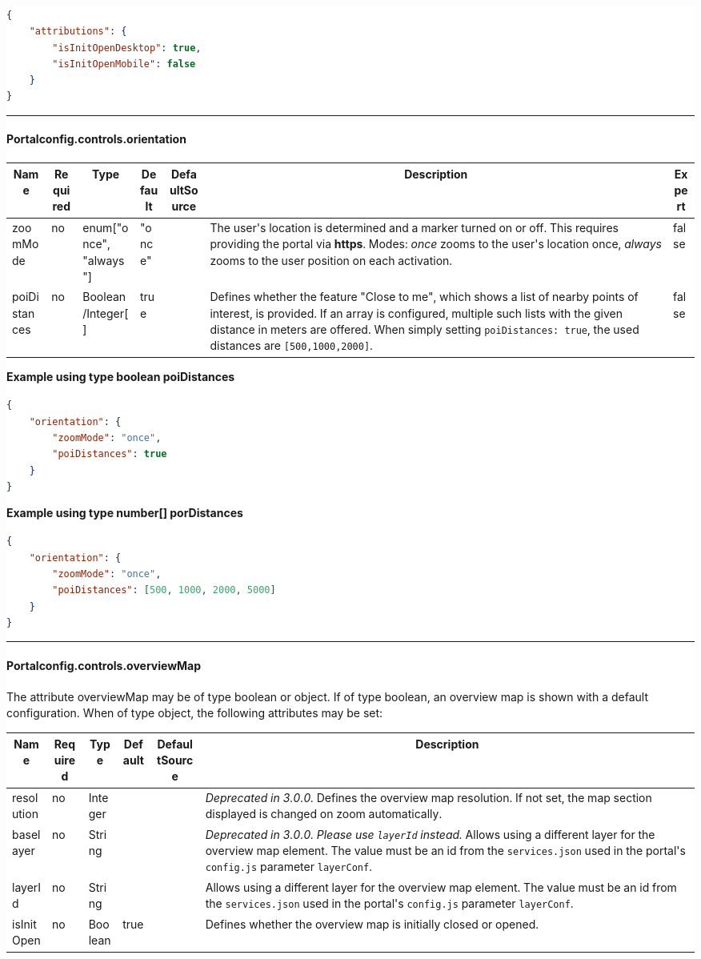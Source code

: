 ```json
{
    "attributions": {
        "isInitOpenDesktop": true,
        "isInitOpenMobile": false
    }
}
```

***

#### Portalconfig.controls.orientation

|Name|Required|Type|Default|DefaultSource|Description|Expert|
|----|--------|----|-------|-------------|-----------|------|
|zoomMode|no|enum["once", "always"]|"once"||The user's location is determined and a marker turned on or off. This requires providing the portal via **https**. Modes: *once* zooms to the user's location once, *always* zooms to the user position on each activation.|false|
|poiDistances|no|Boolean/Integer[]|true||Defines whether the feature "Close to me", which shows a list of nearby points of interest, is provided. If an array is configured, multiple such lists with the given distance in meters are offered. When simply setting `poiDistances: true`, the used distances are `[500,1000,2000]`.|false|

**Example using type boolean poiDistances**

```json
{
    "orientation": {
        "zoomMode": "once",
        "poiDistances": true
    }
}
```

**Example using type number[] porDistances**

```json
{
    "orientation": {
        "zoomMode": "once",
        "poiDistances": [500, 1000, 2000, 5000]
    }
}
```

***

#### Portalconfig.controls.overviewMap

The attribute overviewMap may be of type boolean or object. If of type boolean, an overview map is shown with a default configuration. When of type object, the following attributes may be set:

|Name|Required|Type|Default|DefaultSource|Description|
|----|--------|----|-------|-------------|-----------|
|resolution|no|Integer|||_Deprecated in 3.0.0._ Defines the overview map resolution. If not set, the map section displayed is changed on zoom automatically.|
|baselayer|no|String|||_Deprecated in 3.0.0. Please use `layerId` instead._ Allows using a different layer for the overview map element. The value must be an id from the `services.json` used in the portal's `config.js` parameter `layerConf`.|
|layerId|no|String|||Allows using a different layer for the overview map element. The value must be an id from the `services.json` used in the portal's `config.js` parameter `layerConf`.|
|isInitOpen|no|Boolean|true||Defines whether the overview map is initially closed or opened.|


[type:Extent]: # (Datatypes.Extent)
[type:Extent]: # (Datatypes.Extent)
[type:Coordinate]: # (Datatypes.Coordinate)
[inherits]: # (Portalconfig.menu.folder)
[type:staticlink]: # (Portalconfig.menu.staticlinks.staticlink)
[type:tool]: # (Portalconfig.menu.tool)
[type:staticlinks]: # (Portalconfig.menu.staticlinks)
[inherits]: # (Portalconfig.menu.folder)
[type:tool]: # (Portalconfig.menu.tool)
[type:tool]: # (Portalconfig.menu.tool)
[type:compareFeatures]: # (Portalconfig.menu.tool.compareFeatures)
[type:contact]: # (Portalconfig.menu.tool.contact)
[type:coordToolkit]: # (Portalconfig.menu.tool.coordToolkit)
[type:draw]: # (Portalconfig.menu.tool.draw)
[type:featureLister]: # (Portalconfig.menu.tool.featureLister)
[type:filter]: # (Portalconfig.menu.tool.filter)
[type:gfi]: # (Portalconfig.menu.tool.gfi)
[type:layerClusterToggler]: # (Portalconfig.menu.tool.layerClusterToggler)
[type:layerSlider]: # (Portalconfig.menu.tool.layerSlider)
[type:legend]: # (Portalconfig.menu.legend)
[type:measure]: # (Portalconfig.menu.tool.measure)
[type:parcelSearch]: # (Portalconfig.menu.tool.parcelSearch)
[type:print]: # (Portalconfig.menu.tool.print)
[type:routing]: # (Portalconfig.menu.tool.routing)
[type:saveSelection]: # (Portalconfig.menu.tool.saveSelection)
[type:searchByCoord]: # (Portalconfig.menu.tool.searchByCoord)
[type:shadow]: # (Portalconfig.menu.tool.shadow)
[type:styleWMS]: # (Portalconfig.menu.tool.styleWMS)
[type:supplyCoord]: # (Portalconfig.menu.tool.supplyCoord)
[type:resetTree]: # (Portalconfig.menu.tool.resetTree)
[type:virtualcity]: # (Portalconfig.menu.tool.virtualcity)
[type:wfsSearch]: # (Portalconfig.menu.tool.wfsSearch)
[type:wfst]: # (Portalconfig.menu.tool.wfst)
[inherits]: # (Portalconfig.menu.tool)
[inherits]: # (Portalconfig.menu.tool)
[inherits]: # (Portalconfig.menu.tool)
[inherits]: # (Portalconfig.menu.tool)
[inherits]: # (Portalconfig.menu.tool)
[inherits]: # (Portalconfig.menu.tool)
[inherits]: # (Portalconfig.menu.tool)
[inherits]: # (Portalconfig.menu.tool)
[inherits]: # (Portalconfig.menu.tool)
[inherits]: # (Portalconfig.menu.tool)
[inherits]: # (Portalconfig.menu.tool)
[inherits]: # (Portalconfig.menu.tool)
[inherits]: # (Portalconfig.menu.tool)
[inherits]: # (Portalconfig.menu.tool)
[inherits]: # (Portalconfig.menu.tool)
[inherits]: # (Portalconfig.menu.tool)
[inherits]: # (Portalconfig.menu.tool)
[inherits]: # (Portalconfig.menu.tool)
[inherits]: # (Portalconfig.menu.tool)